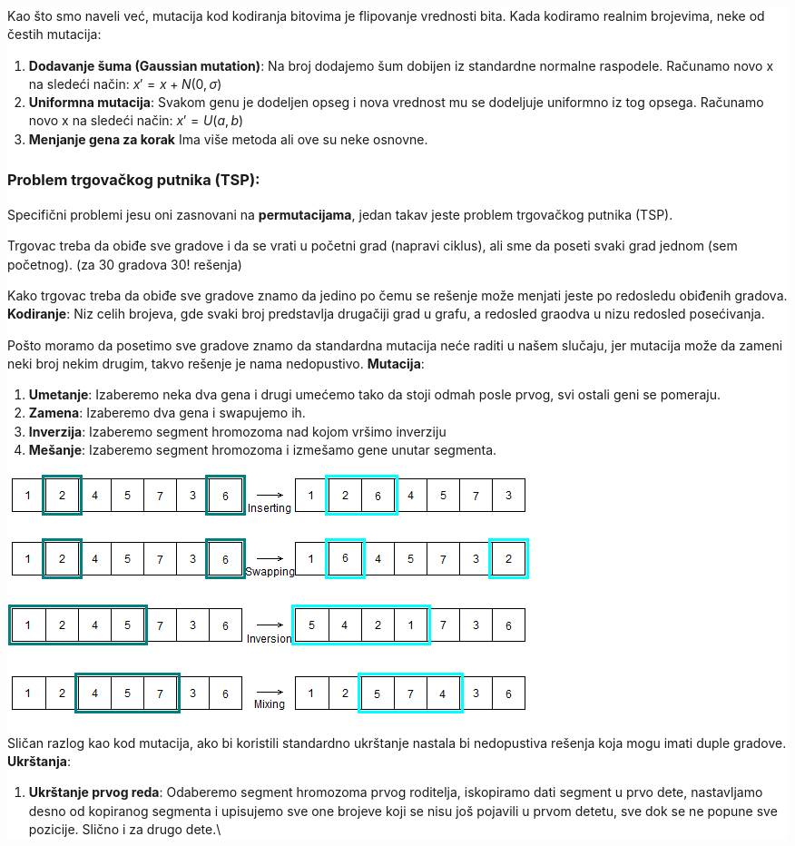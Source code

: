 Kao što smo naveli već, mutacija kod kodiranja bitovima je flipovanje vrednosti bita.
Kada kodiramo realnim brojevima, neke od čestih mutacija:
1. **Dodavanje šuma (Gaussian mutation)**:
	Na broj dodajemo šum dobijen iz standardne normalne raspodele. 
	Računamo novo x na sledeći način: $x' = x + N(0, \sigma)$
2. **Uniformna mutacija**:
	Svakom genu je dodeljen opseg i nova vrednost mu se dodeljuje uniformno iz tog opsega. 
	Računamo novo x na sledeći način: $x' = U(a, b)$
3. **Menjanje gena za korak**
Ima više metoda ali ove su neke osnovne.

### Problem trgovačkog putnika (TSP):
Specifični problemi jesu oni zasnovani na **permutacijama**, jedan takav jeste problem trgovačkog putnika (TSP). 

Trgovac treba da obiđe sve gradove i da se vrati u početni grad (napravi ciklus), ali sme da poseti svaki grad jednom (sem početnog). (za 30 gradova 30! rešenja)

Kako trgovac treba da obiđe sve gradove znamo da jedino po čemu se rešenje može menjati jeste po redosledu obiđenih gradova. 
**Kodiranje**: 
Niz celih brojeva, gde svaki broj predstavlja drugačiji grad u grafu, a redosled graodva u nizu redosled posećivanja.

Pošto moramo da posetimo sve gradove znamo da standardna mutacija neće raditi u našem slučaju, jer mutacija može da zameni neki broj nekim drugim, takvo rešenje je nama nedopustivo.
**Mutacija**:
1. **Umetanje**: Izaberemo neka dva gena i drugi umećemo tako da stoji odmah posle prvog, svi ostali geni se pomeraju.
2. **Zamena**: Izaberemo dva gena i swapujemo ih.
3. **Inverzija**: Izaberemo segment hromozoma nad kojom vršimo inverziju
4. **Mešanje**: Izaberemo segment hromozoma i izmešamo gene unutar segmenta.

![](slike/EA/GA/mutationPermutation.png)

Sličan razlog kao kod mutacija, ako bi koristili standardno ukrštanje nastala bi nedopustiva rešenja koja mogu imati duple gradove.
**Ukrštanja**:
1. **Ukrštanje prvog reda**: Odaberemo segment hromozoma prvog roditelja, iskopiramo dati segment u prvo dete, nastavljamo desno od kopiranog segmenta i upisujemo sve one brojeve koji se nisu još pojavili u prvom detetu, sve dok se ne popune sve pozicije. Slično i za drugo dete.\